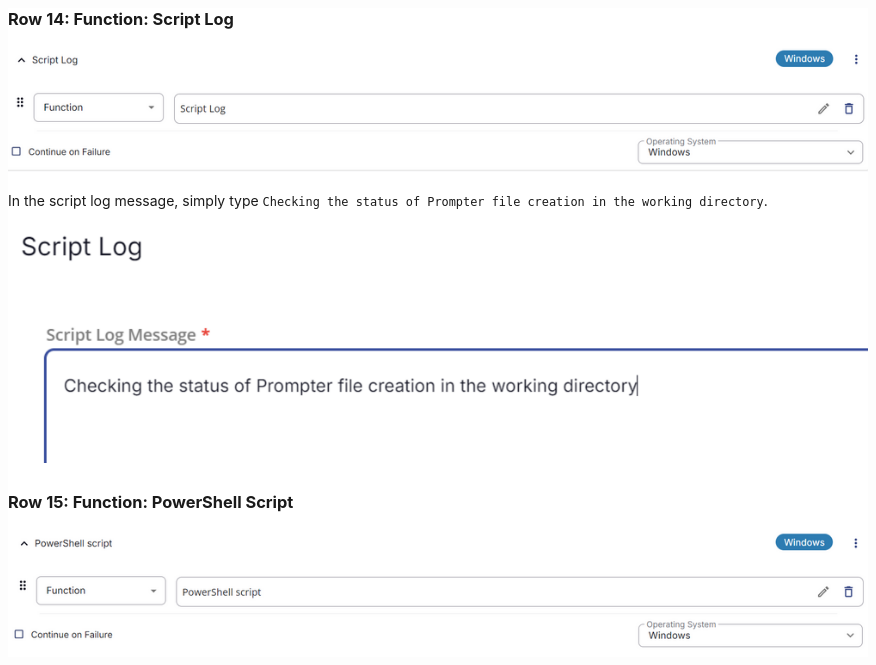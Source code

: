### Row 14: Function: Script Log

![Script Log](../../../static/img/Reboot-Prompter-(Deprecated)/image_6.png)

In the script log message, simply type `Checking the status of Prompter file creation in the working directory`.

![Log Message](../../../static/img/Reboot-Prompter-(Deprecated)/image_32.png)

### Row 15: Function: PowerShell Script

![PowerShell Script](../../../static/img/Reboot-Prompter-(Deprecated)/image_8.png)
